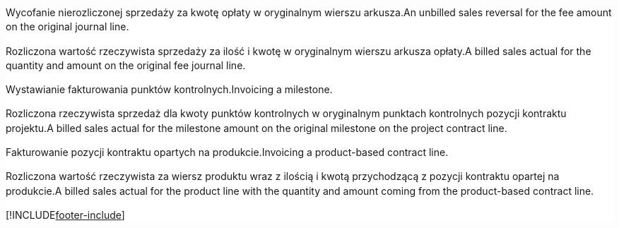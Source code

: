 <span data-ttu-id="6df1c-155">Wycofanie nierozliczonej sprzedaży za kwotę opłaty w oryginalnym wierszu arkusza.</span><span class="sxs-lookup"><span data-stu-id="6df1c-155">An unbilled sales reversal for the fee amount on the original journal line.</span></span>
                </p>
            </td>
        </tr>
        <tr>
            <td width="408" valign="top">
                <p>
<span data-ttu-id="6df1c-156">Rozliczona wartość rzeczywista sprzedaży za ilość i kwotę w oryginalnym wierszu arkusza opłaty.</span><span class="sxs-lookup"><span data-stu-id="6df1c-156">A billed sales actual for the quantity and amount on the original fee journal line.</span></span>
                </p>
            </td>
        </tr>
        <tr>
            <td width="216" valign="top">
                <p>
<span data-ttu-id="6df1c-157">Wystawianie fakturowania punktów kontrolnych.</span><span class="sxs-lookup"><span data-stu-id="6df1c-157">Invoicing a milestone.</span></span>
                </p>
            </td>
            <td width="408" valign="top">
                <p>
<span data-ttu-id="6df1c-158">Rozliczona rzeczywista sprzedaż dla kwoty punktów kontrolnych w oryginalnym punktach kontrolnych pozycji kontraktu projektu.</span><span class="sxs-lookup"><span data-stu-id="6df1c-158">A billed sales actual for the milestone amount on the original milestone on the project contract line.</span></span>
                </p>
            </td>
        </tr>
        <tr>
            <td width="216" valign="top">
                <p>
<span data-ttu-id="6df1c-159">Fakturowanie pozycji kontraktu opartych na produkcie.</span><span class="sxs-lookup"><span data-stu-id="6df1c-159">Invoicing a product-based contract line.</span></span>
                </p>
            </td>
            <td width="408" valign="top">
                <p>
<span data-ttu-id="6df1c-160">Rozliczona wartość rzeczywista za wiersz produktu wraz z ilością i kwotą przychodzącą z pozycji kontraktu opartej na produkcie.</span><span class="sxs-lookup"><span data-stu-id="6df1c-160">A billed sales actual for the product line with the quantity and amount coming from the product-based contract line.</span></span>
                </p>
            </td>
        </tr>
    </tbody>
</table>


[!INCLUDE[footer-include](../../includes/footer-banner.md)]
